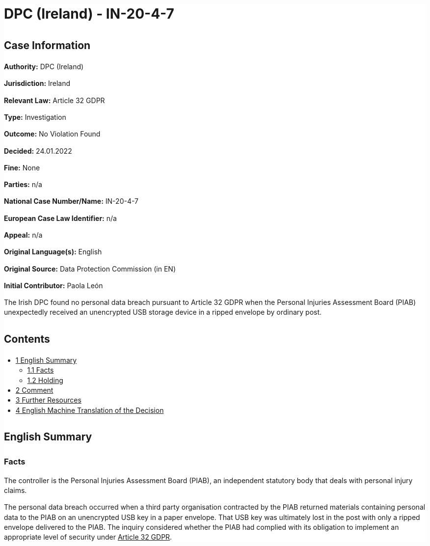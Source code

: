 # DPC (Ireland) - IN-20-4-7

## Case Information

**Authority:** DPC (Ireland)

**Jurisdiction:** Ireland

**Relevant Law:** Article 32 GDPR

**Type:** Investigation

**Outcome:** No Violation Found

**Decided:** 24.01.2022

**Fine:** None

**Parties:** n/a

**National Case Number/Name:** IN-20-4-7

**European Case Law Identifier:** n/a

**Appeal:** n/a

**Original Language(s):** English

**Original Source:** Data Protection Commission (in EN)

**Initial Contributor:** Paola León

The Irish DPC found no personal data breach pursuant to Article 32 GDPR when the Personal Injuries Assessment Board (PIAB) unexpectedly received an unencrypted USB storage device in a ripped envelope by ordinary post.

## Contents

*   [1 English Summary](#English_Summary)
    *   [1.1 Facts](#Facts)
    *   [1.2 Holding](#Holding)
*   [2 Comment](#Comment)
*   [3 Further Resources](#Further_Resources)
*   [4 English Machine Translation of the Decision](#English_Machine_Translation_of_the_Decision)

## English Summary

### Facts

The controller is the Personal Injuries Assessment Board (PIAB), an independent statutory body that deals with personal injury claims.

The personal data breach occurred when a third party organisation contracted by the PIAB returned materials containing personal data to the PIAB on an unencrypted USB key in a paper envelope. That USB key was ultimately lost in the post with only a ripped envelope delivered to the PIAB. The inquiry considered whether the PIAB had complied with its obligation to implement an appropriate level of security under [Article 32 GDPR](/index.php?title=Article_32_GDPR "Article 32 GDPR").
